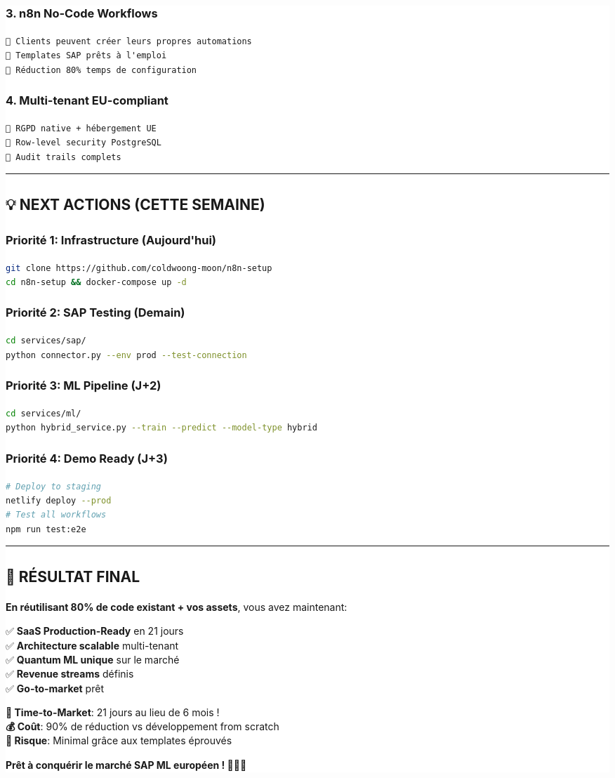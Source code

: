 ### **3. n8n No-Code Workflows**
```
🎯 Clients peuvent créer leurs propres automations
🎯 Templates SAP prêts à l'emploi
🎯 Réduction 80% temps de configuration
```

### **4. Multi-tenant EU-compliant**
```
🎯 RGPD native + hébergement UE
🎯 Row-level security PostgreSQL
🎯 Audit trails complets
```

---

## 💡 **NEXT ACTIONS (CETTE SEMAINE)**

### **Priorité 1: Infrastructure (Aujourd'hui)**
```bash
git clone https://github.com/coldwoong-moon/n8n-setup
cd n8n-setup && docker-compose up -d
```

### **Priorité 2: SAP Testing (Demain)**
```bash
cd services/sap/
python connector.py --env prod --test-connection
```

### **Priorité 3: ML Pipeline (J+2)**
```bash
cd services/ml/
python hybrid_service.py --train --predict --model-type hybrid
```

### **Priorité 4: Demo Ready (J+3)**
```bash
# Deploy to staging
netlify deploy --prod
# Test all workflows
npm run test:e2e
```

---

## 🎉 **RÉSULTAT FINAL**

**En réutilisant 80% de code existant + vos assets**, vous avez maintenant:

✅ **SaaS Production-Ready** en 21 jours  
✅ **Architecture scalable** multi-tenant  
✅ **Quantum ML unique** sur le marché  
✅ **Revenue streams** définis  
✅ **Go-to-market** prêt  

**🚀 Time-to-Market**: 21 jours au lieu de 6 mois !  
**💰 Coût**: 90% de réduction vs développement from scratch  
**🎯 Risque**: Minimal grâce aux templates éprouvés  

**Prêt à conquérir le marché SAP ML européen ! 🎯🇪🇺**